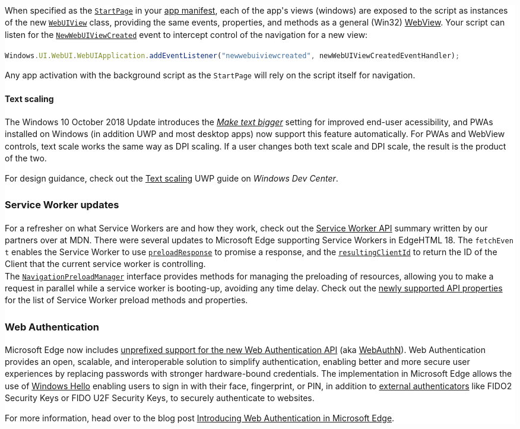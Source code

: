 When specified as the [`StartPage`](/uwp/schemas/appxpackage/appxmanifestschema2010-v2/element-application) in your [app manifest](/uwp/schemas/appxpackage/appx-package-manifest), each of the app's views (windows) are exposed to the script as instances of the new [`WebUIView`](/uwp/api/windows.ui.webui.webuiview) class, providing the same events, properties, and methods as a general (Win32) [WebView](/uwp/api/windows.web.ui.iwebviewcontrol). Your script can listen for the [`NewWebUIViewCreated`](/uwp/api/windows.ui.webui.newwebuiviewcreatedeventargs) event to intercept control of the navigation for a new view:

```JavaScript
Windows.UI.WebUI.WebUIApplication.addEventListener("newwebuiviewcreated", newWebUIViewCreatedEventHandler);
```

 Any app activation with the background script as the `StartPage` will rely on the script itself for navigation.

#### Text scaling

The Windows 10 October 2018 Update introduces the [*Make text bigger*](https://review.docs.microsoft.com/windows/uwp/design/input/text-scaling?branch=master#user-experience) setting for improved end-user acessibility, and PWAs installed on Windows (in addition UWP and most desktop apps) now support this feature automatically. For PWAs and WebView controls, text scale works the same way as DPI scaling. If a user changes both text scale and DPI scale, the result is the product of the two.

 For design guidance, check out the [Text scaling](/windows/uwp/design/input/text-scaling) UWP guide on *Windows Dev Center*.

### Service Worker updates 

For a refresher on what Service Workers are and how they work, check out the [Service Worker API]( https://developer.mozilla.org/docs/Web/API/Service_Worker_API) summary written by our partners over at MDN.  There were several updates to Microsoft Edge supporting Service Workers in EdgeHTML 18. The `fetchEvent` enables the Service Worker to use [`preloadResponse`]( https://developer.mozilla.org/docs/Web/API/FetchEvent) to promise a response, and the [`resultingClientId`]( https://developer.mozilla.org/docs/Web/API/FetchEvent/clientId) to return the ID of the Client that the current service worker is controlling.  
The [`NavigationPreloadManager`]( https://developer.mozilla.org/docs/Web/API/NavigationPreloadManager) interface provides methods for managing the preloading of resources, allowing you to make a request in parallel while a service worker is booting-up, avoiding any time delay. Check out the [newly supported API properties](#new-apis-in-edgehtml-18) for the list of Service Worker preload methods and properties. 

### Web Authentication

Microsoft Edge now includes [unprefixed support for the new Web Authentication API](https://blogs.windows.com/msedgedev/2018/07/30/introducing-web-authentication-microsoft-edge/) (aka [WebAuthN](https://w3c.github.io/webauthn/)). Web Authentication provides an open, scalable, and interoperable solution to simplify authentication, enabling better and more secure user experiences by replacing passwords with stronger hardware-bound credentials. The implementation in Microsoft Edge allows the use of [Windows Hello](https://www.microsoft.com/windows/windows-hello) enabling users to sign in with their face, fingerprint, or PIN, in addition to [external authenticators](https://fidoalliance.org) like FIDO2 Security Keys or FIDO U2F Security Keys, to securely authenticate to websites.

For more information, head over to the blog post [Introducing Web Authentication in Microsoft Edge](https://blogs.windows.com/msedgedev/2018/07/30/introducing-web-authentication-microsoft-edge).
